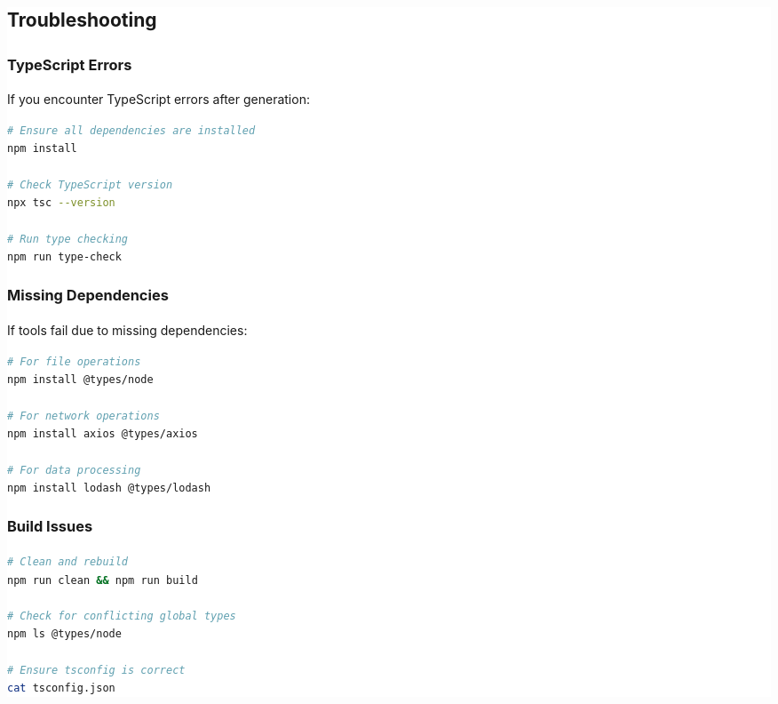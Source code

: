 ## Troubleshooting

### TypeScript Errors

If you encounter TypeScript errors after generation:

```bash
# Ensure all dependencies are installed
npm install

# Check TypeScript version
npx tsc --version

# Run type checking
npm run type-check
```

### Missing Dependencies

If tools fail due to missing dependencies:

```bash
# For file operations
npm install @types/node

# For network operations
npm install axios @types/axios

# For data processing
npm install lodash @types/lodash
```

### Build Issues

```bash
# Clean and rebuild
npm run clean && npm run build

# Check for conflicting global types
npm ls @types/node

# Ensure tsconfig is correct
cat tsconfig.json
```
